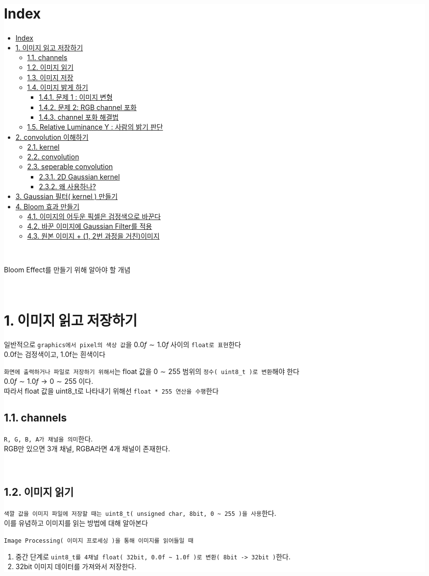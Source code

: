 # Index
- [Index](#index)
- [1. 이미지 읽고 저장하기](#1-이미지-읽고-저장하기)
  - [1.1. channels](#11-channels)
  - [1.2. 이미지 읽기](#12-이미지-읽기)
  - [1.3. 이미지 저장](#13-이미지-저장)
  - [1.4. 이미지 밝게 하기](#14-이미지-밝게-하기)
    - [1.4.1. 문제 1 : 이미지 변형](#141-문제-1--이미지-변형)
    - [1.4.2. 문제 2: RGB channel 포화](#142-문제-2-rgb-channel-포화)
    - [1.4.3. channel 포화 해결법](#143-channel-포화-해결법)
  - [1.5. Relative Luminance Y : 사람의 밝기 판단](#15-relative-luminance-y--사람의-밝기-판단)
- [2. convolution 이해하기](#2-convolution-이해하기)
  - [2.1. kernel](#21-kernel)
  - [2.2. convolution](#22-convolution)
  - [2.3. seperable convolution](#23-seperable-convolution)
    - [2.3.1. 2D Gaussian kernel](#231-2d-gaussian-kernel)
    - [2.3.2. 왜 사용하나?](#232-왜-사용하나)
- [3. Gaussian 필터( kernel ) 만들기](#3-gaussian-필터-kernel--만들기)
- [4. Bloom 효과 만들기](#4-bloom-효과-만들기)
    - [4.1. 이미지의 어두운 픽셀은 검정색으로 바꾼다](#41-이미지의-어두운-픽셀은-검정색으로-바꾼다)
    - [4.2. 바꾼 이미지에 Gaussian Filter를 적용](#42-바꾼-이미지에-gaussian-filter를-적용)
    - [4.3. 원본 이미지 + (1, 2번 과정을 거친)이미지](#43-원본-이미지--1-2번-과정을-거친이미지)

<br>

Bloom Effect를 만들기 위해 알아야 할 개념<br>

<br>

# 1. 이미지 읽고 저장하기
일반적으로 `graphics에서 pixel의 색상 값`을 $0.0f \sim 1.0f$ 사이의 `float로 표현`한다<br>
0.0f는 검정색이고, 1.0f는 흰색이다<br>

`화면에 출력하거나 파일로 저장하기 위해서`는 float 값을 $0 \sim 255$ 범위의 `정수( uint8_t )로 변환`해야 한다<br>
$0.0f \sim 1.0f \to 0 \sim 255$ 이다.<br>
따라서 float 값을 uint8_t로 나타내기 위해선 `float * 255 연산을 수행`한다<br>

## 1.1. channels
`R, G, B, A가 채널을 의미`한다.
</br>RGB만 있으면 3개 채널, RGBA라면 4개 채널이 존재한다. 

<br>

## 1.2. 이미지 읽기
`색깔 값을 이미지 파일에 저장할 때는 uint8_t( unsigned char, 8bit, 0 ~ 255 )을 사용`한다.<br>
이를 유념하고 이미지를 읽는 방법에 대해 알아본다<br>

`Image Processing( 이미지 프로세싱 )을 통해 이미지를 읽어들일 때`
1. 중간 단계로 `uint8_t를 4채널 float( 32bit, 0.0f ~ 1.0f )로 변환( 8bit -> 32bit )`한다.
2. 32bit 이미지 데이터를 가져와서 저장한다.</br>
